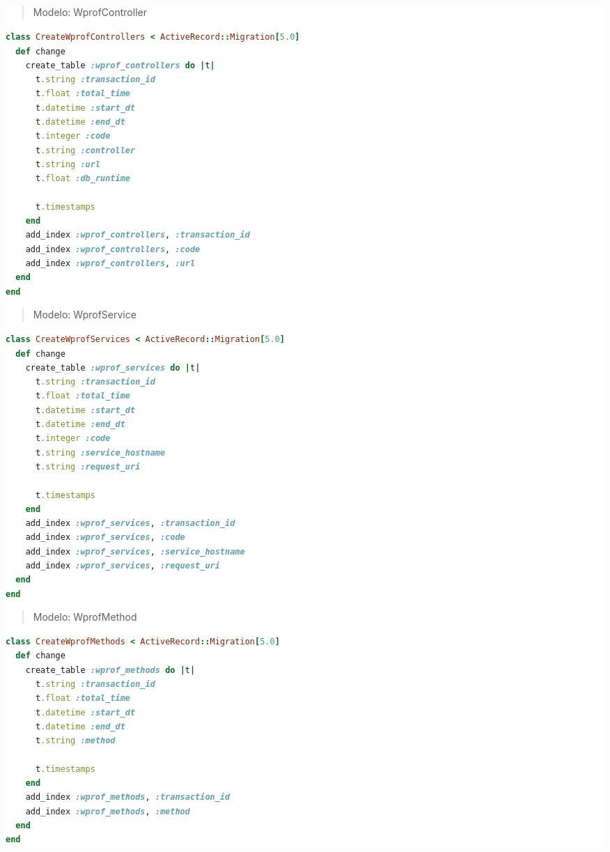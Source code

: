 > Modelo: WprofController
``` ruby
class CreateWprofControllers < ActiveRecord::Migration[5.0]
  def change
    create_table :wprof_controllers do |t|
      t.string :transaction_id
      t.float :total_time
      t.datetime :start_dt
      t.datetime :end_dt
      t.integer :code
      t.string :controller
      t.string :url
      t.float :db_runtime

      t.timestamps
    end
    add_index :wprof_controllers, :transaction_id
    add_index :wprof_controllers, :code
    add_index :wprof_controllers, :url
  end
end
```
> Modelo: WprofService
``` ruby
class CreateWprofServices < ActiveRecord::Migration[5.0]
  def change
    create_table :wprof_services do |t|
      t.string :transaction_id
      t.float :total_time
      t.datetime :start_dt
      t.datetime :end_dt
      t.integer :code
      t.string :service_hostname
      t.string :request_uri

      t.timestamps
    end
    add_index :wprof_services, :transaction_id
    add_index :wprof_services, :code
    add_index :wprof_services, :service_hostname
    add_index :wprof_services, :request_uri
  end
end
```
> Modelo: WprofMethod
``` ruby
class CreateWprofMethods < ActiveRecord::Migration[5.0]
  def change
    create_table :wprof_methods do |t|
      t.string :transaction_id
      t.float :total_time
      t.datetime :start_dt
      t.datetime :end_dt
      t.string :method

      t.timestamps
    end
    add_index :wprof_methods, :transaction_id
    add_index :wprof_methods, :method
  end
end
```
